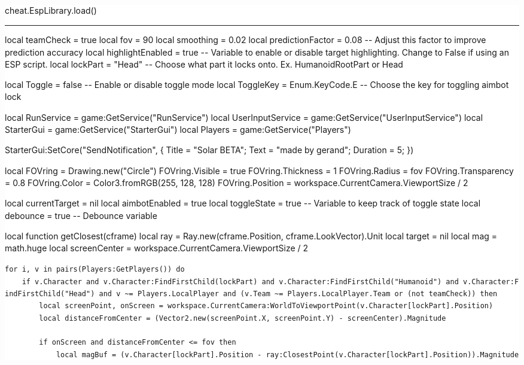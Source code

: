 cheat.EspLibrary.load()


-------------------------------------------

local teamCheck = true
local fov = 90
local smoothing = 0.02
local predictionFactor = 0.08  -- Adjust this factor to improve prediction accuracy
local highlightEnabled = true  -- Variable to enable or disable target highlighting. Change to False if using an ESP script.
local lockPart = "Head"  -- Choose what part it locks onto. Ex. HumanoidRootPart or Head
 
local Toggle = false  -- Enable or disable toggle mode
local ToggleKey = Enum.KeyCode.E  -- Choose the key for toggling aimbot lock
 
local RunService = game:GetService("RunService")
local UserInputService = game:GetService("UserInputService")
local StarterGui = game:GetService("StarterGui")
local Players = game:GetService("Players")
 
StarterGui:SetCore("SendNotification", {
    Title = "Solar BETA";
    Text = "made by gerand";
    Duration = 5;
})
 
local FOVring = Drawing.new("Circle")
FOVring.Visible = true
FOVring.Thickness = 1
FOVring.Radius = fov
FOVring.Transparency = 0.8
FOVring.Color = Color3.fromRGB(255, 128, 128)
FOVring.Position = workspace.CurrentCamera.ViewportSize / 2
 
local currentTarget = nil
local aimbotEnabled = true
local toggleState = true  -- Variable to keep track of toggle state
local debounce = true  -- Debounce variable
 
local function getClosest(cframe)
    local ray = Ray.new(cframe.Position, cframe.LookVector).Unit
    local target = nil
    local mag = math.huge
    local screenCenter = workspace.CurrentCamera.ViewportSize / 2
 
    for i, v in pairs(Players:GetPlayers()) do
        if v.Character and v.Character:FindFirstChild(lockPart) and v.Character:FindFirstChild("Humanoid") and v.Character:FindFirstChild("Head") and v ~= Players.LocalPlayer and (v.Team ~= Players.LocalPlayer.Team or (not teamCheck)) then
            local screenPoint, onScreen = workspace.CurrentCamera:WorldToViewportPoint(v.Character[lockPart].Position)
            local distanceFromCenter = (Vector2.new(screenPoint.X, screenPoint.Y) - screenCenter).Magnitude
 
            if onScreen and distanceFromCenter <= fov then
                local magBuf = (v.Character[lockPart].Position - ray:ClosestPoint(v.Character[lockPart].Position)).Magnitude
 